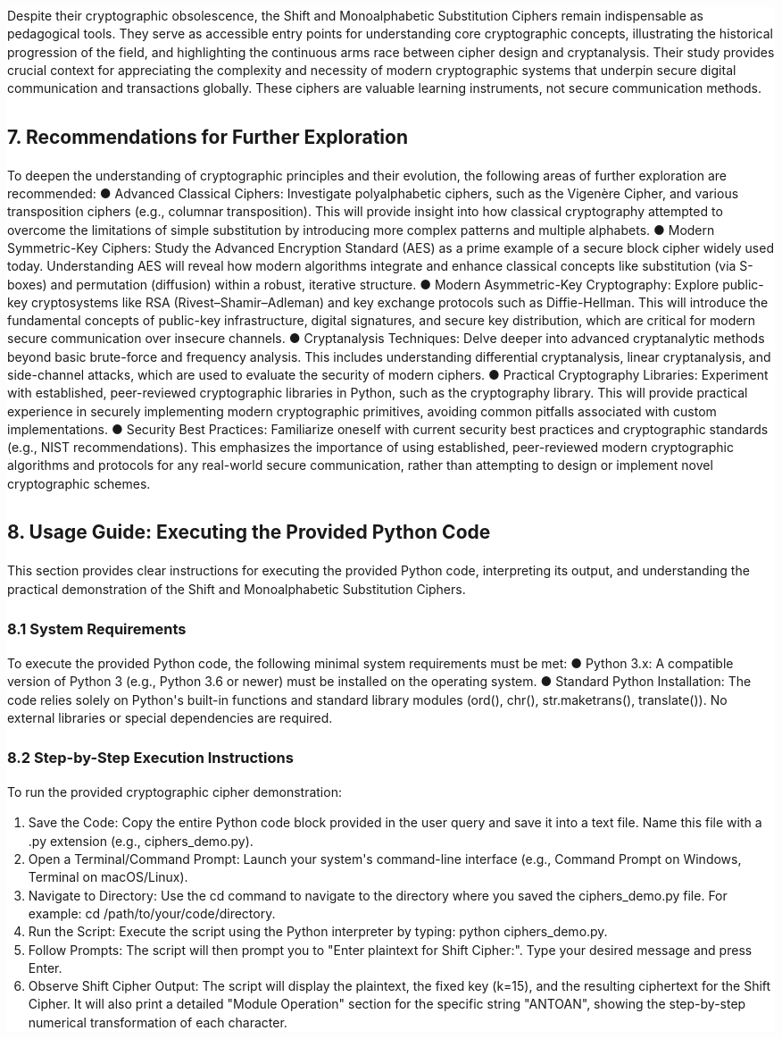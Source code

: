 Despite their cryptographic obsolescence, the Shift and Monoalphabetic Substitution Ciphers remain indispensable as pedagogical tools. They serve as accessible entry points for understanding core cryptographic concepts, illustrating the historical progression of the field, and highlighting the continuous arms race between cipher design and cryptanalysis. Their study provides crucial context for appreciating the complexity and necessity of modern cryptographic systems that underpin secure digital communication and transactions globally. These ciphers are valuable learning instruments, not secure communication methods.
## 7. Recommendations for Further Exploration
To deepen the understanding of cryptographic principles and their evolution, the following areas of further exploration are recommended:
●	Advanced Classical Ciphers: Investigate polyalphabetic ciphers, such as the Vigenère Cipher, and various transposition ciphers (e.g., columnar transposition). This will provide insight into how classical cryptography attempted to overcome the limitations of simple substitution by introducing more complex patterns and multiple alphabets.
●	Modern Symmetric-Key Ciphers: Study the Advanced Encryption Standard (AES) as a prime example of a secure block cipher widely used today. Understanding AES will reveal how modern algorithms integrate and enhance classical concepts like substitution (via S-boxes) and permutation (diffusion) within a robust, iterative structure.
●	Modern Asymmetric-Key Cryptography: Explore public-key cryptosystems like RSA (Rivest–Shamir–Adleman) and key exchange protocols such as Diffie-Hellman. This will introduce the fundamental concepts of public-key infrastructure, digital signatures, and secure key distribution, which are critical for modern secure communication over insecure channels.
●	Cryptanalysis Techniques: Delve deeper into advanced cryptanalytic methods beyond basic brute-force and frequency analysis. This includes understanding differential cryptanalysis, linear cryptanalysis, and side-channel attacks, which are used to evaluate the security of modern ciphers.
●	Practical Cryptography Libraries: Experiment with established, peer-reviewed cryptographic libraries in Python, such as the cryptography library. This will provide practical experience in securely implementing modern cryptographic primitives, avoiding common pitfalls associated with custom implementations.
●	Security Best Practices: Familiarize oneself with current security best practices and cryptographic standards (e.g., NIST recommendations). This emphasizes the importance of using established, peer-reviewed modern cryptographic algorithms and protocols for any real-world secure communication, rather than attempting to design or implement novel cryptographic schemes.
## 8. Usage Guide: Executing the Provided Python Code
This section provides clear instructions for executing the provided Python code, interpreting its output, and understanding the practical demonstration of the Shift and Monoalphabetic Substitution Ciphers.
### 8.1 System Requirements
To execute the provided Python code, the following minimal system requirements must be met:
●	Python 3.x: A compatible version of Python 3 (e.g., Python 3.6 or newer) must be installed on the operating system.
●	Standard Python Installation: The code relies solely on Python's built-in functions and standard library modules (ord(), chr(), str.maketrans(), translate()). No external libraries or special dependencies are required.
### 8.2 Step-by-Step Execution Instructions
To run the provided cryptographic cipher demonstration:
1.	Save the Code: Copy the entire Python code block provided in the user query and save it into a text file. Name this file with a .py extension (e.g., ciphers_demo.py).
2.	Open a Terminal/Command Prompt: Launch your system's command-line interface (e.g., Command Prompt on Windows, Terminal on macOS/Linux).
3.	Navigate to Directory: Use the cd command to navigate to the directory where you saved the ciphers_demo.py file. For example: cd /path/to/your/code/directory.
4.	Run the Script: Execute the script using the Python interpreter by typing: python ciphers_demo.py.
5.	Follow Prompts: The script will then prompt you to "Enter plaintext for Shift Cipher:". Type your desired message and press Enter.
6.	Observe Shift Cipher Output: The script will display the plaintext, the fixed key (k=15), and the resulting ciphertext for the Shift Cipher. It will also print a detailed "Module Operation" section for the specific string "ANTOAN", showing the step-by-step numerical transformation of each character.